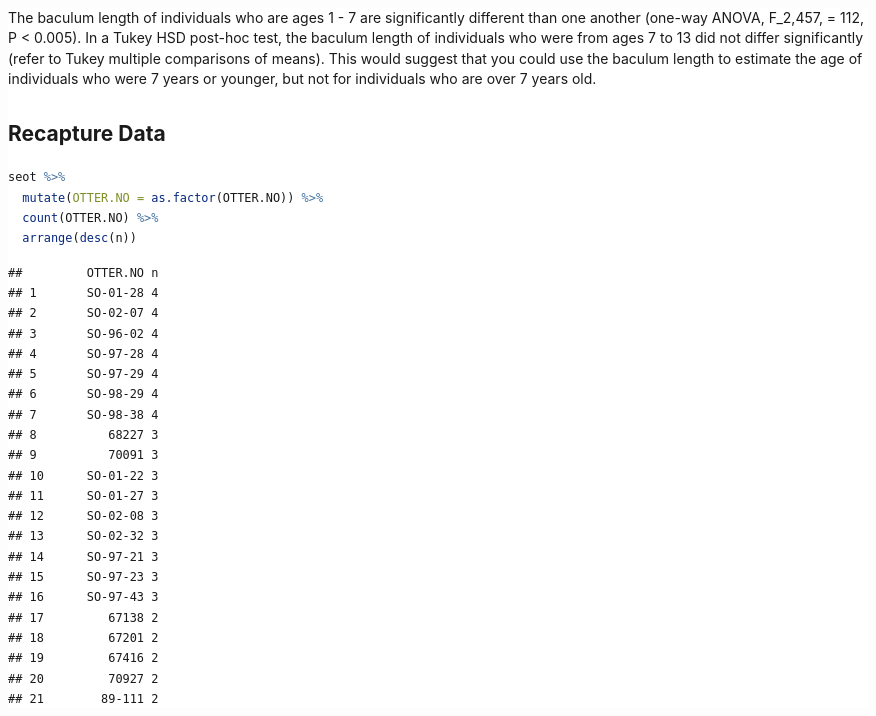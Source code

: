 The baculum length of individuals who are ages 1 - 7 are significantly
different than one another (one-way ANOVA, F_2,457, = 112, P \< 0.005).
In a Tukey HSD post-hoc test, the baculum length of individuals who were
from ages 7 to 13 did not differ significantly (refer to Tukey multiple
comparisons of means). This would suggest that you could use the baculum
length to estimate the age of individuals who were 7 years or younger,
but not for individuals who are over 7 years old.

## Recapture Data

``` r
seot %>% 
  mutate(OTTER.NO = as.factor(OTTER.NO)) %>% 
  count(OTTER.NO) %>% 
  arrange(desc(n))
```

    ##         OTTER.NO n
    ## 1       SO-01-28 4
    ## 2       SO-02-07 4
    ## 3       SO-96-02 4
    ## 4       SO-97-28 4
    ## 5       SO-97-29 4
    ## 6       SO-98-29 4
    ## 7       SO-98-38 4
    ## 8          68227 3
    ## 9          70091 3
    ## 10      SO-01-22 3
    ## 11      SO-01-27 3
    ## 12      SO-02-08 3
    ## 13      SO-02-32 3
    ## 14      SO-97-21 3
    ## 15      SO-97-23 3
    ## 16      SO-97-43 3
    ## 17         67138 2
    ## 18         67201 2
    ## 19         67416 2
    ## 20         70927 2
    ## 21        89-111 2